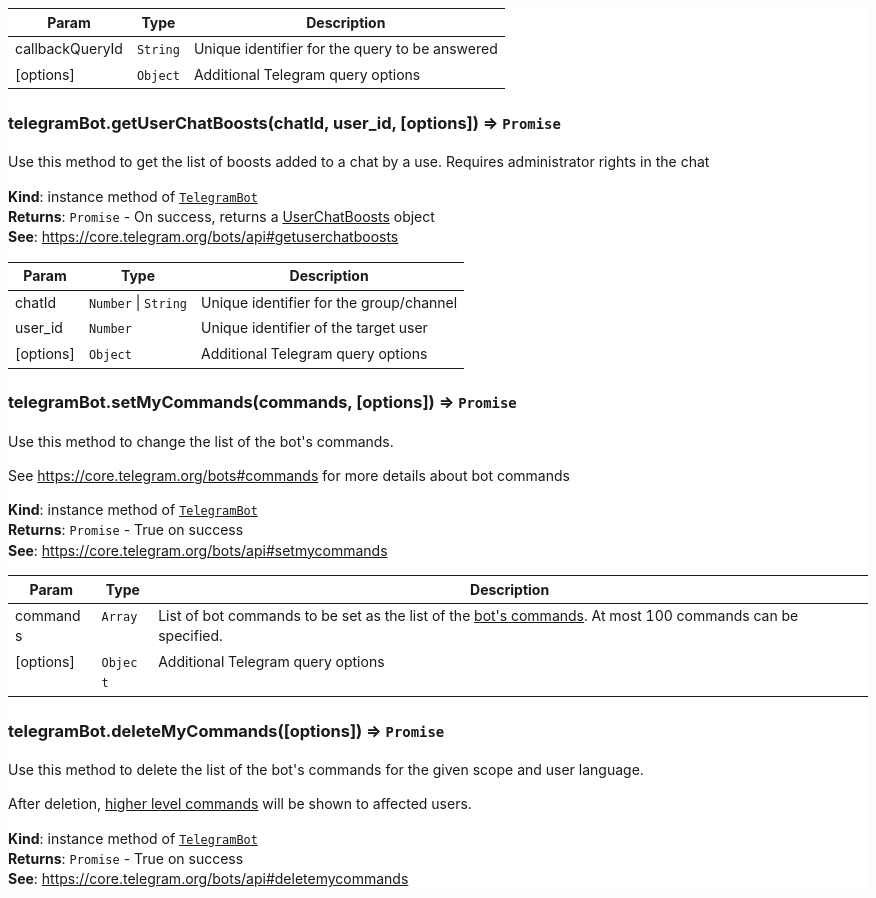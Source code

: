 | Param | Type | Description |
| --- | --- | --- |
| callbackQueryId | <code>String</code> | Unique identifier for the query to be answered |
| [options] | <code>Object</code> | Additional Telegram query options |

<a name="TelegramBot+getUserChatBoosts"></a>

### telegramBot.getUserChatBoosts(chatId, user_id, [options]) ⇒ <code>Promise</code>
Use this method to get the list of boosts added to a chat by a use.
Requires administrator rights in the chat

**Kind**: instance method of [<code>TelegramBot</code>](#TelegramBot)  
**Returns**: <code>Promise</code> - On success, returns a [UserChatBoosts](https://core.telegram.org/bots/api#userchatboosts) object  
**See**: https://core.telegram.org/bots/api#getuserchatboosts  

| Param | Type | Description |
| --- | --- | --- |
| chatId | <code>Number</code> \| <code>String</code> | Unique identifier for the group/channel |
| user_id | <code>Number</code> | Unique identifier of the target user |
| [options] | <code>Object</code> | Additional Telegram query options |

<a name="TelegramBot+setMyCommands"></a>

### telegramBot.setMyCommands(commands, [options]) ⇒ <code>Promise</code>
Use this method to change the list of the bot's commands.

See https://core.telegram.org/bots#commands for more details about bot commands

**Kind**: instance method of [<code>TelegramBot</code>](#TelegramBot)  
**Returns**: <code>Promise</code> - True on success  
**See**: https://core.telegram.org/bots/api#setmycommands  

| Param | Type | Description |
| --- | --- | --- |
| commands | <code>Array</code> | List of bot commands to be set as the list of the [bot's commands](https://core.telegram.org/bots/api#botcommand). At most 100 commands can be specified. |
| [options] | <code>Object</code> | Additional Telegram query options |

<a name="TelegramBot+deleteMyCommands"></a>

### telegramBot.deleteMyCommands([options]) ⇒ <code>Promise</code>
Use this method to delete the list of the bot's commands for the given scope and user language.

 After deletion, [higher level commands](https://core.telegram.org/bots/api#determining-list-of-commands) will be shown to affected users.

**Kind**: instance method of [<code>TelegramBot</code>](#TelegramBot)  
**Returns**: <code>Promise</code> - True on success  
**See**: https://core.telegram.org/bots/api#deletemycommands  
